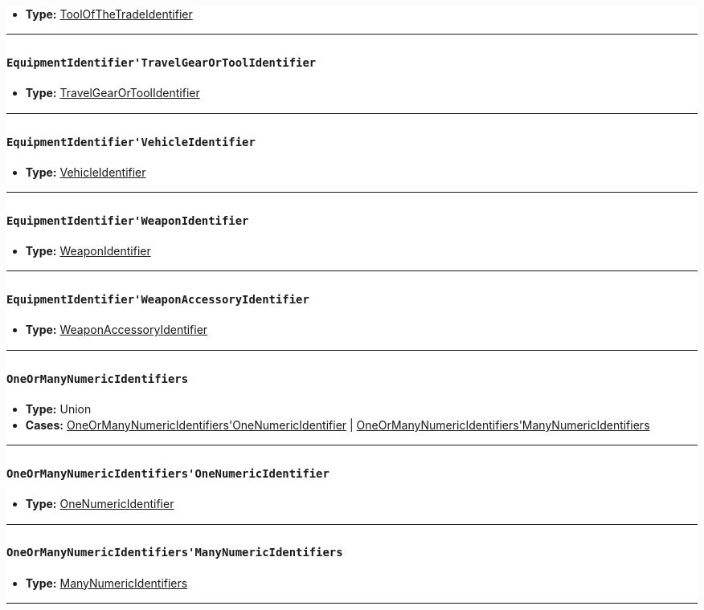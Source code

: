 - **Type:** <a href="#ToolOfTheTradeIdentifier">ToolOfTheTradeIdentifier</a>

---

### <a name="EquipmentIdentifier'TravelGearOrToolIdentifier"></a> `EquipmentIdentifier'TravelGearOrToolIdentifier`

- **Type:** <a href="#TravelGearOrToolIdentifier">TravelGearOrToolIdentifier</a>

---

### <a name="EquipmentIdentifier'VehicleIdentifier"></a> `EquipmentIdentifier'VehicleIdentifier`

- **Type:** <a href="#VehicleIdentifier">VehicleIdentifier</a>

---

### <a name="EquipmentIdentifier'WeaponIdentifier"></a> `EquipmentIdentifier'WeaponIdentifier`

- **Type:** <a href="#WeaponIdentifier">WeaponIdentifier</a>

---

### <a name="EquipmentIdentifier'WeaponAccessoryIdentifier"></a> `EquipmentIdentifier'WeaponAccessoryIdentifier`

- **Type:** <a href="#WeaponAccessoryIdentifier">WeaponAccessoryIdentifier</a>

---

### <a name="OneOrManyNumericIdentifiers"></a> `OneOrManyNumericIdentifiers`

- **Type:** Union
- **Cases:** <a href="#OneOrManyNumericIdentifiers'OneNumericIdentifier">OneOrManyNumericIdentifiers'OneNumericIdentifier</a> | <a href="#OneOrManyNumericIdentifiers'ManyNumericIdentifiers">OneOrManyNumericIdentifiers'ManyNumericIdentifiers</a>

---

### <a name="OneOrManyNumericIdentifiers'OneNumericIdentifier"></a> `OneOrManyNumericIdentifiers'OneNumericIdentifier`

- **Type:** <a href="#OneNumericIdentifier">OneNumericIdentifier</a>

---

### <a name="OneOrManyNumericIdentifiers'ManyNumericIdentifiers"></a> `OneOrManyNumericIdentifiers'ManyNumericIdentifiers`

- **Type:** <a href="#ManyNumericIdentifiers">ManyNumericIdentifiers</a>

---